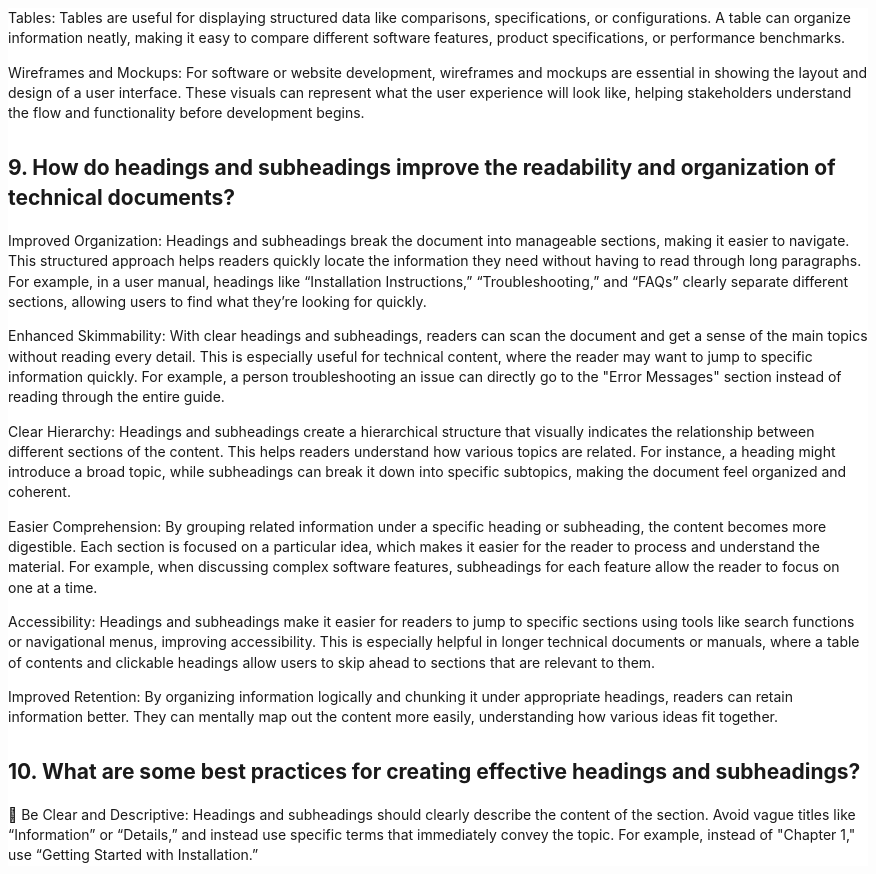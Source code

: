 Tables:
Tables are useful for displaying structured data like comparisons, specifications, or configurations. A table can organize information neatly, making it easy to compare different software features, product specifications, or performance benchmarks.

Wireframes and Mockups:
For software or website development, wireframes and mockups are essential in showing the layout and design of a user interface. These visuals can represent what the user experience will look like, helping stakeholders understand the flow and functionality before development begins.

## 9. How do headings and subheadings improve the readability and organization of technical documents?
Improved Organization:
Headings and subheadings break the document into manageable sections, making it easier to navigate. This structured approach helps readers quickly locate the information they need without having to read through long paragraphs. For example, in a user manual, headings like “Installation Instructions,” “Troubleshooting,” and “FAQs” clearly separate different sections, allowing users to find what they’re looking for quickly.

Enhanced Skimmability:
With clear headings and subheadings, readers can scan the document and get a sense of the main topics without reading every detail. This is especially useful for technical content, where the reader may want to jump to specific information quickly. For example, a person troubleshooting an issue can directly go to the "Error Messages" section instead of reading through the entire guide.

Clear Hierarchy:
Headings and subheadings create a hierarchical structure that visually indicates the relationship between different sections of the content. This helps readers understand how various topics are related. For instance, a heading might introduce a broad topic, while subheadings can break it down into specific subtopics, making the document feel organized and coherent.

Easier Comprehension:
By grouping related information under a specific heading or subheading, the content becomes more digestible. Each section is focused on a particular idea, which makes it easier for the reader to process and understand the material. For example, when discussing complex software features, subheadings for each feature allow the reader to focus on one at a time.

Accessibility:
Headings and subheadings make it easier for readers to jump to specific sections using tools like search functions or navigational menus, improving accessibility. This is especially helpful in longer technical documents or manuals, where a table of contents and clickable headings allow users to skip ahead to sections that are relevant to them.

Improved Retention:
By organizing information logically and chunking it under appropriate headings, readers can retain information better. They can mentally map out the content more easily, understanding how various ideas fit together.

## 10. What are some best practices for creating effective headings and subheadings?
	Be Clear and Descriptive:
Headings and subheadings should clearly describe the content of the section. Avoid vague titles like “Information” or “Details,” and instead use specific terms that immediately convey the topic. For example, instead of "Chapter 1," use “Getting Started with Installation.”
